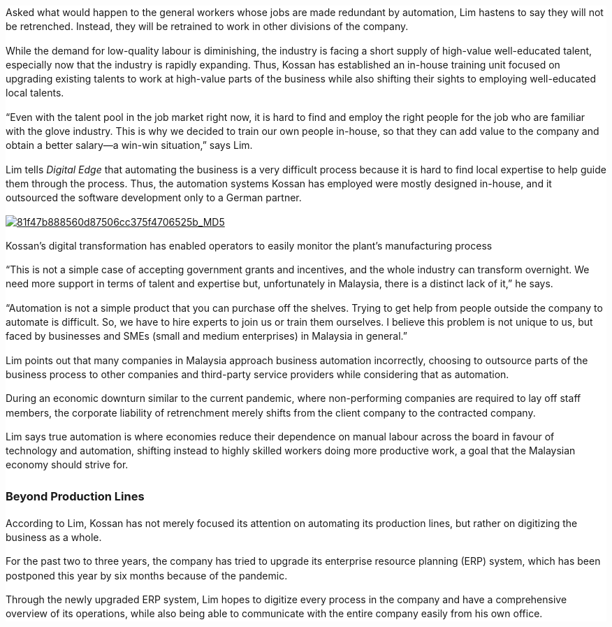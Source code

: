Asked what would happen to the general workers whose jobs are made redundant by automation, Lim hastens to say they will not be retrenched. Instead, they will be retrained to work in other divisions of the company.

While the demand for low-quality labour is diminishing, the industry is facing a short supply of high-value well-educated talent, especially now that the industry is rapidly expanding. Thus, Kossan has established an in-house training unit focused on upgrading existing talents to work at high-value parts of the business while also shifting their sights to employing well-educated local talents.

“Even with the talent pool in the job market right now, it is hard to find and employ the right people for the job who are familiar with the glove industry. This is why we decided to train our own people in-house, so that they can add value to the company and obtain a better salary—a win-win situation,” says Lim.

Lim tells _Digital Edge_ that automating the business is a very difficult process because it is hard to find local expertise to help guide them through the process. Thus, the automation systems Kossan has employed were mostly designed in-house, and it outsourced the software development only to a German partner.

[![81f47b888560d87506cc375f4706525b_MD5](/media/81f47b888560d87506cc375f4706525b_MD5.jpg)](https://assets.theedgemarkets.com/pictures/DE6-Monita-tem1363_theedgemarkets.jpg)

Kossan’s digital transformation has enabled operators to easily monitor the plant’s manufacturing process

“This is not a simple case of accepting government grants and incentives, and the whole industry can transform overnight. We need more support in terms of talent and expertise but, unfortunately in Malaysia, there is a distinct lack of it,” he says.

“Automation is not a simple product that you can purchase off the shelves. Trying to get help from people outside the company to automate is difficult. So, we have to hire experts to join us or train them ourselves. I believe this problem is not unique to us, but faced by businesses and SMEs (small and medium enterprises) in Malaysia in general.”

Lim points out that many companies in Malaysia approach business automation incorrectly, choosing to outsource parts of the business process to other companies and third-party service providers while considering that as automation.

During an economic downturn similar to the current pandemic, where non-performing companies are required to lay off staff members, the corporate liability of retrenchment merely shifts from the client company to the contracted company.

Lim says true automation is where economies reduce their dependence on manual labour across the board in favour of technology and automation, shifting instead to highly skilled workers doing more productive work, a goal that the Malaysian economy should strive for.

### Beyond Production Lines

According to Lim, Kossan has not merely focused its attention on automating its production lines, but rather on digitizing the business as a whole.

For the past two to three years, the company has tried to upgrade its enterprise resource planning (ERP) system, which has been postponed this year by six months because of the pandemic.

Through the newly upgraded ERP system, Lim hopes to digitize every process in the company and have a comprehensive overview of its operations, while also being able to communicate with the entire company easily from his own office.
